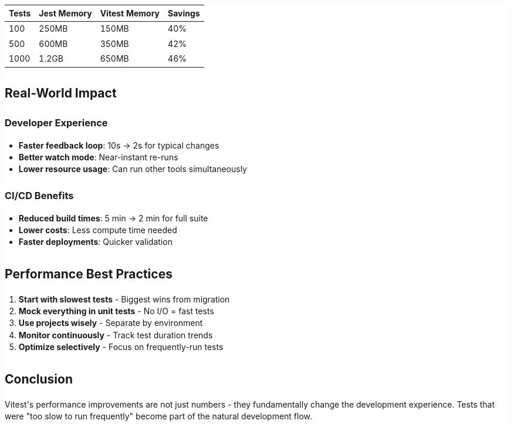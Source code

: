 | Tests | Jest Memory | Vitest Memory | Savings |
| ----- | ----------- | ------------- | ------- |
| 100   | 250MB       | 150MB         | 40%     |
| 500   | 600MB       | 350MB         | 42%     |
| 1000  | 1.2GB       | 650MB         | 46%     |

## Real-World Impact

### Developer Experience

- **Faster feedback loop**: 10s → 2s for typical changes
- **Better watch mode**: Near-instant re-runs
- **Lower resource usage**: Can run other tools simultaneously

### CI/CD Benefits

- **Reduced build times**: 5 min → 2 min for full suite
- **Lower costs**: Less compute time needed
- **Faster deployments**: Quicker validation

## Performance Best Practices

1. **Start with slowest tests** - Biggest wins from migration
2. **Mock everything in unit tests** - No I/O = fast tests
3. **Use projects wisely** - Separate by environment
4. **Monitor continuously** - Track test duration trends
5. **Optimize selectively** - Focus on frequently-run tests

## Conclusion

Vitest's performance improvements are not just numbers - they fundamentally change the development experience. Tests that were "too slow to run frequently" become part of the natural development flow.
